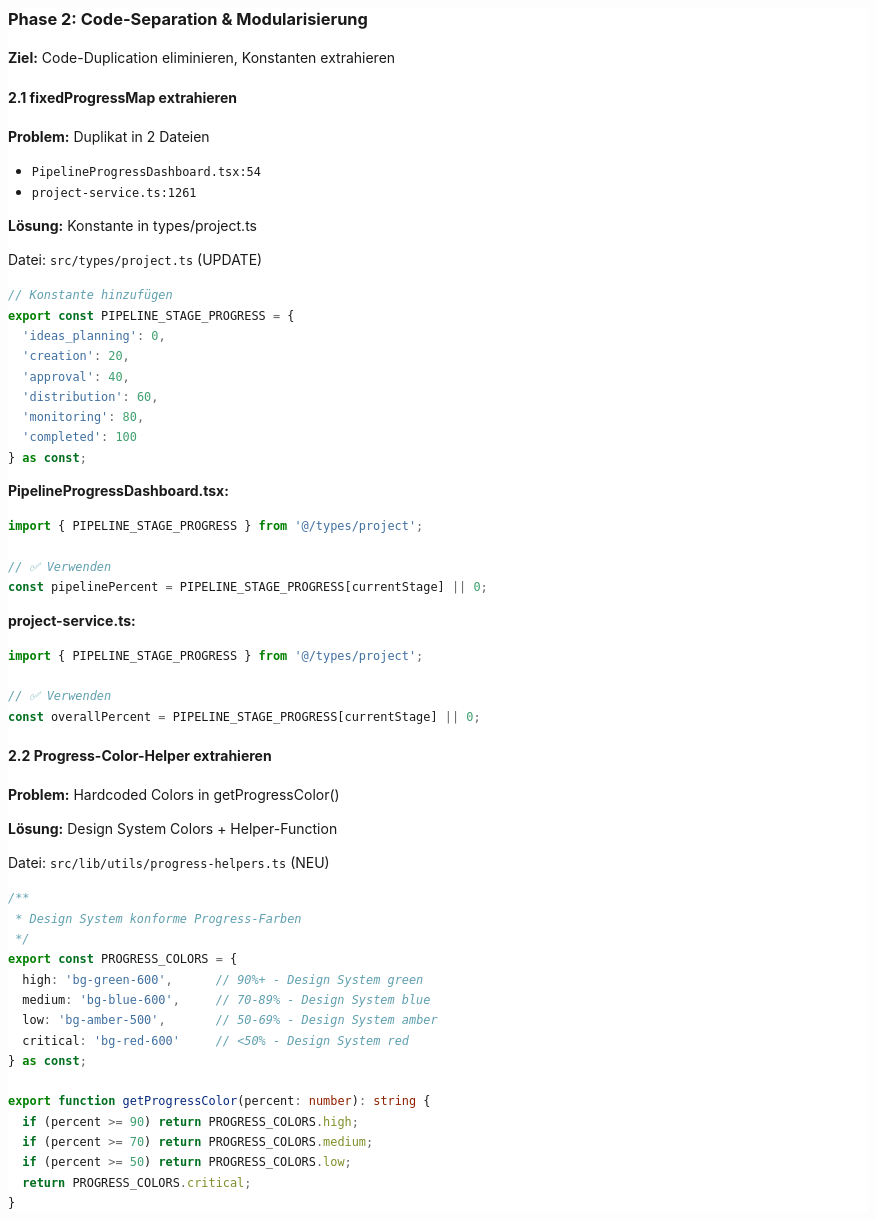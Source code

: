 
### Phase 2: Code-Separation & Modularisierung

**Ziel:** Code-Duplication eliminieren, Konstanten extrahieren

#### 2.1 fixedProgressMap extrahieren

**Problem:** Duplikat in 2 Dateien
- `PipelineProgressDashboard.tsx:54`
- `project-service.ts:1261`

**Lösung:** Konstante in types/project.ts

Datei: `src/types/project.ts` (UPDATE)

```typescript
// Konstante hinzufügen
export const PIPELINE_STAGE_PROGRESS = {
  'ideas_planning': 0,
  'creation': 20,
  'approval': 40,
  'distribution': 60,
  'monitoring': 80,
  'completed': 100
} as const;
```

**PipelineProgressDashboard.tsx:**
```typescript
import { PIPELINE_STAGE_PROGRESS } from '@/types/project';

// ✅ Verwenden
const pipelinePercent = PIPELINE_STAGE_PROGRESS[currentStage] || 0;
```

**project-service.ts:**
```typescript
import { PIPELINE_STAGE_PROGRESS } from '@/types/project';

// ✅ Verwenden
const overallPercent = PIPELINE_STAGE_PROGRESS[currentStage] || 0;
```

#### 2.2 Progress-Color-Helper extrahieren

**Problem:** Hardcoded Colors in getProgressColor()

**Lösung:** Design System Colors + Helper-Function

Datei: `src/lib/utils/progress-helpers.ts` (NEU)

```typescript
/**
 * Design System konforme Progress-Farben
 */
export const PROGRESS_COLORS = {
  high: 'bg-green-600',      // 90%+ - Design System green
  medium: 'bg-blue-600',     // 70-89% - Design System blue
  low: 'bg-amber-500',       // 50-69% - Design System amber
  critical: 'bg-red-600'     // <50% - Design System red
} as const;

export function getProgressColor(percent: number): string {
  if (percent >= 90) return PROGRESS_COLORS.high;
  if (percent >= 70) return PROGRESS_COLORS.medium;
  if (percent >= 50) return PROGRESS_COLORS.low;
  return PROGRESS_COLORS.critical;
}
```
